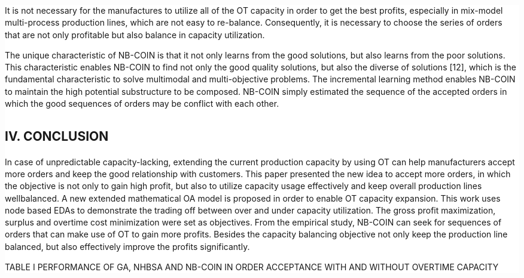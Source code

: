 It is not necessary for the manufactures to utilize all of the OT capacity in order to get the best profits, especially in mix-model multi-process production lines, which are not easy to re-balance. Consequently, it is necessary to choose the series of orders that are not only profitable but also balance in capacity utilization.

The unique characteristic of NB-COIN is that it not only learns from the good solutions, but also learns from the poor solutions. This characteristic enables NB-COIN to find not only the good quality solutions, but also the diverse of solutions [12], which is the fundamental characteristic to solve multimodal and multi-objective problems. The incremental learning method enables NB-COIN to maintain the high potential substructure to be composed. NB-COIN simply estimated the sequence of the accepted orders in which the good sequences of orders may be conflict with each other.

## IV. CONCLUSION

In case of unpredictable capacity-lacking, extending the current production capacity by using OT can help manufacturers accept more orders and keep the good relationship with customers. This paper presented the new idea to accept more orders, in which the objective is not only to gain high profit, but also to utilize capacity usage effectively and keep overall production lines wellbalanced. A new extended mathematical OA model is proposed in order to enable OT capacity expansion. This work uses node based EDAs to demonstrate the trading off between over and under capacity utilization. The gross profit maximization, surplus and overtime cost minimization were set as objectives. From the empirical study, NB-COIN can seek for sequences of orders that can make use of OT to gain more profits. Besides the capacity balancing objective not only keep the production line balanced, but also effectively improve the profits significantly.

TABLE I
PERFORMANCE OF GA, NHBSA AND NB-COIN IN ORDER ACCEPTANCE WITH AND WITHOUT OVERTIME CAPACITY
